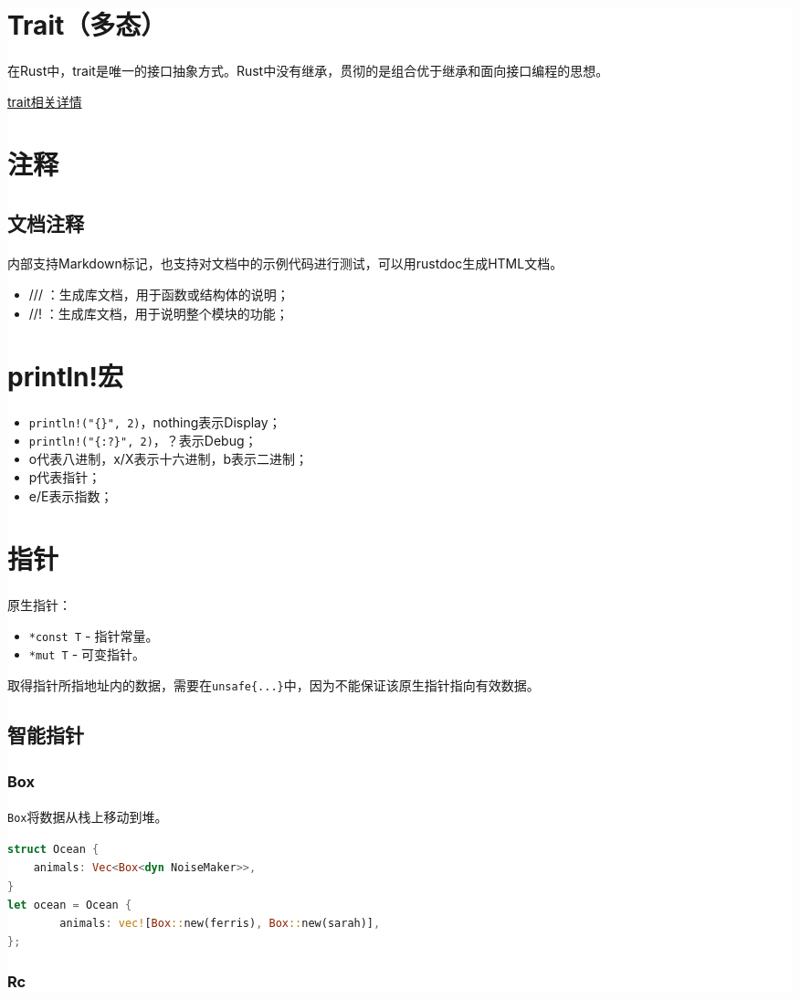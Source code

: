 # Trait（多态）

在Rust中，trait是唯一的接口抽象方式。Rust中没有继承，贯彻的是组合优于继承和面向接口编程的思想。

[trait相关详情](https://munan.tech/2019/09/05/Rust-trait/)

# 注释

## 文档注释

内部支持Markdown标记，也支持对文档中的示例代码进行测试，可以用rustdoc生成HTML文档。

* /// ：生成库文档，用于函数或结构体的说明；
* //! ：生成库文档，用于说明整个模块的功能；

# println!宏

* `println!("{}", 2)`，nothing表示Display；
* `println!("{:?}", 2)`，？表示Debug；
* o代表八进制，x/X表示十六进制，b表示二进制；
* p代表指针；
* e/E表示指数；

# 指针

原生指针：

- `*const T` - 指针常量。
- `*mut T` - 可变指针。

取得指针所指地址内的数据，需要在`unsafe{...}`中，因为不能保证该原生指针指向有效数据。



## 智能指针

### Box

`Box`将数据从栈上移动到堆。

```rust
struct Ocean {
    animals: Vec<Box<dyn NoiseMaker>>,
}
let ocean = Ocean {
        animals: vec![Box::new(ferris), Box::new(sarah)],
};
```

### Rc
